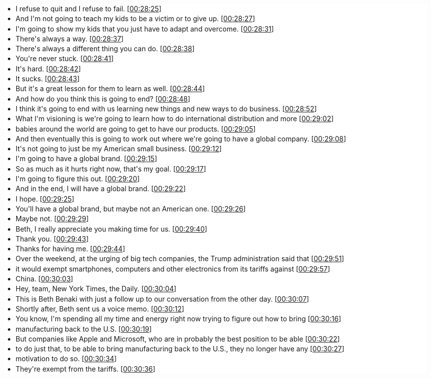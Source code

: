 *  I refuse to quit and I refuse to fail. [[00:28:25](https://www.youtube.com/watch?v=v3pfM5v0F9U&t=1705.0s)]
*  And I'm not going to teach my kids to be a victim or to give up. [[00:28:27](https://www.youtube.com/watch?v=v3pfM5v0F9U&t=1707.74s)]
*  I'm going to show my kids that you just have to adapt and overcome. [[00:28:31](https://www.youtube.com/watch?v=v3pfM5v0F9U&t=1711.68s)]
*  There's always a way. [[00:28:37](https://www.youtube.com/watch?v=v3pfM5v0F9U&t=1717.16s)]
*  There's always a different thing you can do. [[00:28:38](https://www.youtube.com/watch?v=v3pfM5v0F9U&t=1718.2s)]
*  You're never stuck. [[00:28:41](https://www.youtube.com/watch?v=v3pfM5v0F9U&t=1721.24s)]
*  It's hard. [[00:28:42](https://www.youtube.com/watch?v=v3pfM5v0F9U&t=1722.24s)]
*  It sucks. [[00:28:43](https://www.youtube.com/watch?v=v3pfM5v0F9U&t=1723.24s)]
*  But it's a great lesson for them to learn as well. [[00:28:44](https://www.youtube.com/watch?v=v3pfM5v0F9U&t=1724.24s)]
*  And how do you think this is going to end? [[00:28:48](https://www.youtube.com/watch?v=v3pfM5v0F9U&t=1728.92s)]
*  I think it's going to end with us learning new things and new ways to do business. [[00:28:52](https://www.youtube.com/watch?v=v3pfM5v0F9U&t=1732.36s)]
*  What I'm visioning is we're going to learn how to do international distribution and more [[00:29:02](https://www.youtube.com/watch?v=v3pfM5v0F9U&t=1742.36s)]
*  babies around the world are going to get to have our products. [[00:29:05](https://www.youtube.com/watch?v=v3pfM5v0F9U&t=1745.84s)]
*  And then eventually this is going to work out where we're going to have a global company. [[00:29:08](https://www.youtube.com/watch?v=v3pfM5v0F9U&t=1748.32s)]
*  It's not going to just be my American small business. [[00:29:12](https://www.youtube.com/watch?v=v3pfM5v0F9U&t=1752.4199999999998s)]
*  I'm going to have a global brand. [[00:29:15](https://www.youtube.com/watch?v=v3pfM5v0F9U&t=1755.2s)]
*  So as much as it hurts right now, that's my goal. [[00:29:17](https://www.youtube.com/watch?v=v3pfM5v0F9U&t=1757.1599999999999s)]
*  I'm going to figure this out. [[00:29:20](https://www.youtube.com/watch?v=v3pfM5v0F9U&t=1760.64s)]
*  And in the end, I will have a global brand. [[00:29:22](https://www.youtube.com/watch?v=v3pfM5v0F9U&t=1762.92s)]
*  I hope. [[00:29:25](https://www.youtube.com/watch?v=v3pfM5v0F9U&t=1765.76s)]
*  You'll have a global brand, but maybe not an American one. [[00:29:26](https://www.youtube.com/watch?v=v3pfM5v0F9U&t=1766.76s)]
*  Maybe not. [[00:29:29](https://www.youtube.com/watch?v=v3pfM5v0F9U&t=1769.8400000000001s)]
*  Beth, I really appreciate you making time for us. [[00:29:40](https://www.youtube.com/watch?v=v3pfM5v0F9U&t=1780.8400000000001s)]
*  Thank you. [[00:29:43](https://www.youtube.com/watch?v=v3pfM5v0F9U&t=1783.24s)]
*  Thanks for having me. [[00:29:44](https://www.youtube.com/watch?v=v3pfM5v0F9U&t=1784.24s)]
*  Over the weekend, at the urging of big tech companies, the Trump administration said that [[00:29:51](https://www.youtube.com/watch?v=v3pfM5v0F9U&t=1791.24s)]
*  it would exempt smartphones, computers and other electronics from its tariffs against [[00:29:57](https://www.youtube.com/watch?v=v3pfM5v0F9U&t=1797.24s)]
*  China. [[00:30:03](https://www.youtube.com/watch?v=v3pfM5v0F9U&t=1803.24s)]
*  Hey, team, New York Times, the Daily. [[00:30:04](https://www.youtube.com/watch?v=v3pfM5v0F9U&t=1804.24s)]
*  This is Beth Benaki with just a follow up to our conversation from the other day. [[00:30:07](https://www.youtube.com/watch?v=v3pfM5v0F9U&t=1807.0s)]
*  Shortly after, Beth sent us a voice memo. [[00:30:12](https://www.youtube.com/watch?v=v3pfM5v0F9U&t=1812.24s)]
*  You know, I'm spending all my time and energy right now trying to figure out how to bring [[00:30:16](https://www.youtube.com/watch?v=v3pfM5v0F9U&t=1816.72s)]
*  manufacturing back to the U.S. [[00:30:19](https://www.youtube.com/watch?v=v3pfM5v0F9U&t=1819.42s)]
*  But companies like Apple and Microsoft, who are in probably the best position to be able [[00:30:22](https://www.youtube.com/watch?v=v3pfM5v0F9U&t=1822.3400000000001s)]
*  to do just that, to be able to bring manufacturing back to the U.S., they no longer have any [[00:30:27](https://www.youtube.com/watch?v=v3pfM5v0F9U&t=1827.8400000000001s)]
*  motivation to do so. [[00:30:34](https://www.youtube.com/watch?v=v3pfM5v0F9U&t=1834.66s)]
*  They're exempt from the tariffs. [[00:30:36](https://www.youtube.com/watch?v=v3pfM5v0F9U&t=1836.5800000000002s)]